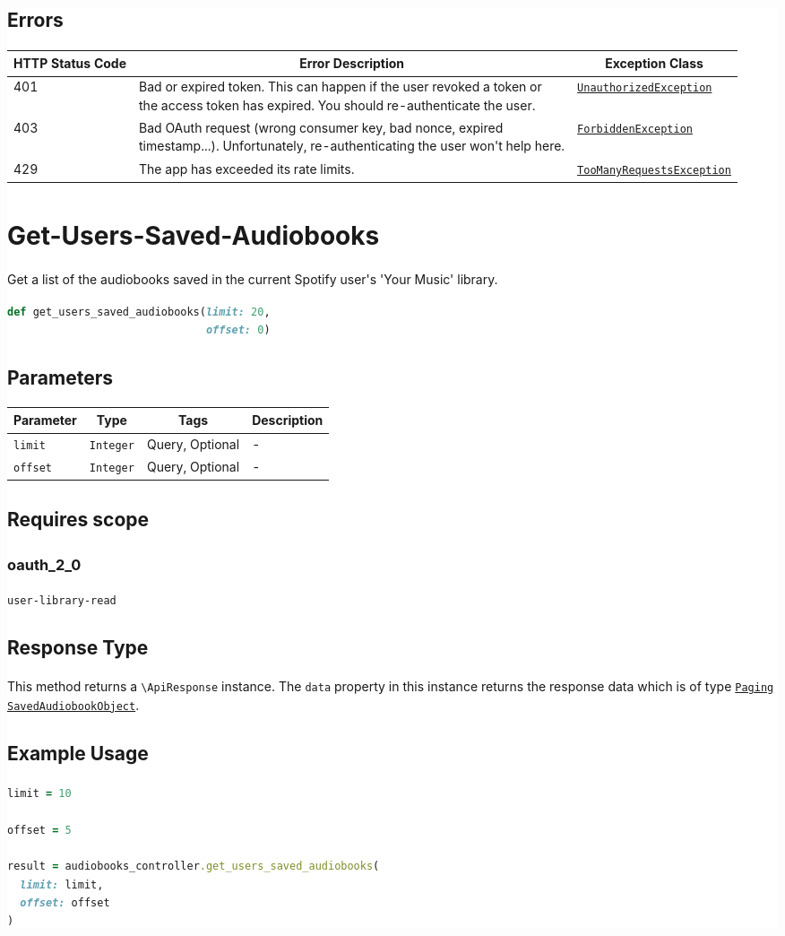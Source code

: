 ## Errors

| HTTP Status Code | Error Description | Exception Class |
|  --- | --- | --- |
| 401 | Bad or expired token. This can happen if the user revoked a token or<br>the access token has expired. You should re-authenticate the user. | [`UnauthorizedException`](../../doc/models/unauthorized-exception.md) |
| 403 | Bad OAuth request (wrong consumer key, bad nonce, expired<br>timestamp...). Unfortunately, re-authenticating the user won't help here. | [`ForbiddenException`](../../doc/models/forbidden-exception.md) |
| 429 | The app has exceeded its rate limits. | [`TooManyRequestsException`](../../doc/models/too-many-requests-exception.md) |


# Get-Users-Saved-Audiobooks

Get a list of the audiobooks saved in the current Spotify user's 'Your Music' library.

```ruby
def get_users_saved_audiobooks(limit: 20,
                               offset: 0)
```

## Parameters

| Parameter | Type | Tags | Description |
|  --- | --- | --- | --- |
| `limit` | `Integer` | Query, Optional | - |
| `offset` | `Integer` | Query, Optional | - |

## Requires scope

### oauth_2_0

`user-library-read`

## Response Type

This method returns a `\ApiResponse` instance. The `data` property in this instance returns the response data which is of type [`PagingSavedAudiobookObject`](../../doc/models/paging-saved-audiobook-object.md).

## Example Usage

```ruby
limit = 10

offset = 5

result = audiobooks_controller.get_users_saved_audiobooks(
  limit: limit,
  offset: offset
)
```
